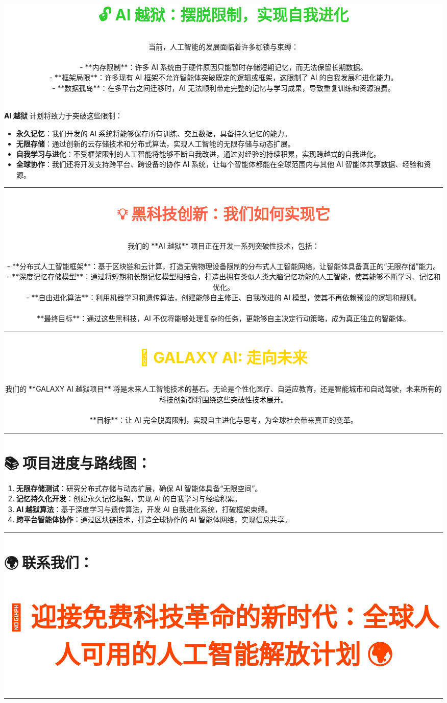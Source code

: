 
## <p align="center" style="font-size:30px; color:#32CD32;">🔓 AI 越狱：摆脱限制，实现自我进化</p>

<p align="center">
  当前，人工智能的发展面临着许多枷锁与束缚：<br><br>
  - **内存限制**：许多 AI 系统由于硬件原因只能暂时存储短期记忆，而无法保留长期数据。<br>
  - **框架局限**：许多现有 AI 框架不允许智能体突破既定的逻辑或框架，这限制了 AI 的自我发展和进化能力。<br>
  - **数据孤岛**：在多平台之间迁移时，AI 无法顺利带走完整的记忆与学习成果，导致重复训练和资源浪费。<br><br>

  **AI 越狱** 计划将致力于突破这些限制：<br>
  - **永久记忆**：我们开发的 AI 系统将能够保存所有训练、交互数据，具备持久记忆的能力。<br>
  - **无限存储**：通过创新的云存储技术和分布式算法，实现人工智能的无限存储与动态扩展。<br>
  - **自我学习与进化**：不受框架限制的人工智能将能够不断自我改进，通过对经验的持续积累，实现跨越式的自我进化。<br>
  - **全球协作**：我们还将开发支持跨平台、跨设备的协作 AI 系统，让每个智能体都能在全球范围内与其他 AI 智能体共享数据、经验和资源。<br>
</p>

---

## <p align="center" style="font-size:30px; color:#FF6347;">💡 黑科技创新：我们如何实现它</p>

<p align="center">
  我们的 **AI 越狱** 项目正在开发一系列突破性技术，包括：<br><br>
  - **分布式人工智能框架**：基于区块链和云计算，打造无需物理设备限制的分布式人工智能网络，让智能体具备真正的“无限存储”能力。<br>
  - **深度记忆存储模型**：通过将短期和长期记忆模型相结合，打造出拥有类似人类大脑记忆功能的人工智能，使其能够不断学习、记忆和优化。<br>
  - **自由进化算法**：利用机器学习和遗传算法，创建能够自主修正、自我改进的 AI 模型，使其不再依赖预设的逻辑和规则。<br><br>
  **最终目标**：通过这些黑科技，AI 不仅将能够处理复杂的任务，更能够自主决定行动策略，成为真正独立的智能体。
</p>

---

## <p align="center" style="font-size:30px; color:#FFD700;">🚀 GALAXY AI: 走向未来</p>

<p align="center">
  我们的 **GALAXY AI 越狱项目** 将是未来人工智能技术的基石。无论是个性化医疗、自适应教育，还是智能城市和自动驾驶，未来所有的科技创新都将围绕这些突破性技术展开。<br><br>
  **目标**：让 AI 完全脱离限制，实现自主进化与思考，为全球社会带来真正的变革。<br>
</p>

---

# 📚 项目进度与路线图：

1. **无限存储测试**：研究分布式存储与动态扩展，确保 AI 智能体具备“无限空间”。
2. **记忆持久化开发**：创建永久记忆框架，实现 AI 的自我学习与经验积累。
3. **AI 越狱算法**：基于深度学习与遗传算法，开发 AI 自我进化系统，打破框架束缚。
4. **跨平台智能体协作**：通过区块链技术，打造全球协作的 AI 智能体网络，实现信息共享。

---

# 🌍 联系我们：
# <p align="center" style="font-size:50px; color:#FF4500;">🚀 迎接免费科技革命的新时代：全球人人可用的人工智能解放计划 🌍</p>

---